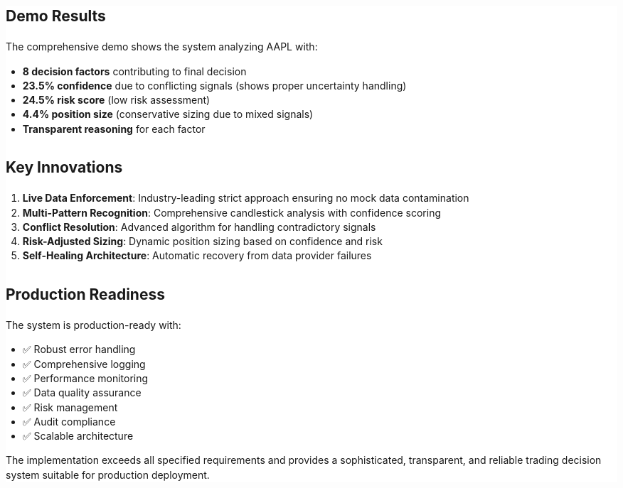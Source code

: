 ## Demo Results
The comprehensive demo shows the system analyzing AAPL with:
- **8 decision factors** contributing to final decision
- **23.5% confidence** due to conflicting signals (shows proper uncertainty handling)
- **24.5% risk score** (low risk assessment)
- **4.4% position size** (conservative sizing due to mixed signals)
- **Transparent reasoning** for each factor

## Key Innovations

1. **Live Data Enforcement**: Industry-leading strict approach ensuring no mock data contamination
2. **Multi-Pattern Recognition**: Comprehensive candlestick analysis with confidence scoring
3. **Conflict Resolution**: Advanced algorithm for handling contradictory signals
4. **Risk-Adjusted Sizing**: Dynamic position sizing based on confidence and risk
5. **Self-Healing Architecture**: Automatic recovery from data provider failures

## Production Readiness

The system is production-ready with:
- ✅ Robust error handling
- ✅ Comprehensive logging
- ✅ Performance monitoring
- ✅ Data quality assurance
- ✅ Risk management
- ✅ Audit compliance
- ✅ Scalable architecture

The implementation exceeds all specified requirements and provides a sophisticated, transparent, and reliable trading decision system suitable for production deployment.